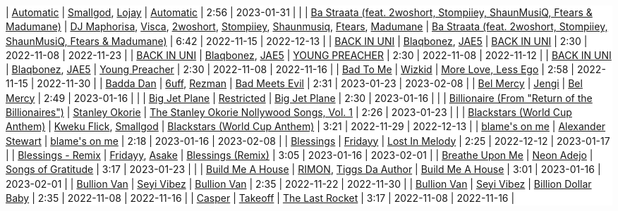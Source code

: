 | [Automatic](https://open.spotify.com/track/1yz6NJ6hXpVvaRbllgXQpI) | [Smallgod](https://open.spotify.com/artist/4qgwPhVCW359a62QYueaVP), [Lojay](https://open.spotify.com/artist/3ONGmday8YN8AkbsRk01iL) | [Automatic](https://open.spotify.com/album/3y0yjUEuag7X0HQSc4aqDF) | 2:56 | 2023-01-31 |  |
| [Ba Straata \(feat\. 2woshort, Stompiiey, ShaunMusiQ, Ftears & Madumane\)](https://open.spotify.com/track/3DssiWp4pAGNvPrvHVi94f) | [DJ Maphorisa](https://open.spotify.com/artist/0mMqD2uqwvCjFvlzo6ayGi), [Visca](https://open.spotify.com/artist/4Ijr6oNjLibby38inghdKO), [2woshort](https://open.spotify.com/artist/2CsKNR9HBBs3bAswmPz825), [Stompiiey](https://open.spotify.com/artist/16IdDbuertDHTGF9Si2eCN), [Shaunmusiq](https://open.spotify.com/artist/1rz8BeoVHWRTcj2253dM85), [Ftears](https://open.spotify.com/artist/0DT7OuytIwr9CjLYdvLHq7), [Madumane](https://open.spotify.com/artist/3kyJLSOihpXaaR1NBK42pd) | [Ba Straata \(feat\. 2woshort, Stompiiey, ShaunMusiQ, Ftears & Madumane\)](https://open.spotify.com/album/25plKOfn0KCUMmzBztMMu6) | 6:42 | 2022-11-15 | 2022-12-13 |
| [BACK IN UNI](https://open.spotify.com/track/1DjjSWom4la3p67sZcBWTN) | [Blaqbonez](https://open.spotify.com/artist/12kjvw4e3gLp6qVHO65n7W), [JAE5](https://open.spotify.com/artist/3NbqBIc16CNAe5nYSmHR3p) | [BACK IN UNI](https://open.spotify.com/album/3QvPbmCWd2dOOB0ZztZN5I) | 2:30 | 2022-11-08 | 2022-11-23 |
| [BACK IN UNI](https://open.spotify.com/track/5p65yMfQ4HFGX9hsWyxMg3) | [Blaqbonez](https://open.spotify.com/artist/12kjvw4e3gLp6qVHO65n7W), [JAE5](https://open.spotify.com/artist/3NbqBIc16CNAe5nYSmHR3p) | [YOUNG PREACHER](https://open.spotify.com/album/4cz1acZPi8BkrfmIooqnlV) | 2:30 | 2022-11-08 | 2022-11-12 |
| [BACK IN UNI](https://open.spotify.com/track/69wfr7vTgYSqSC3zO63uZ2) | [Blaqbonez](https://open.spotify.com/artist/12kjvw4e3gLp6qVHO65n7W), [JAE5](https://open.spotify.com/artist/3NbqBIc16CNAe5nYSmHR3p) | [Young Preacher](https://open.spotify.com/album/5J4BbjFnBq9C31xsph3ld2) | 2:30 | 2022-11-08 | 2022-11-16 |
| [Bad To Me](https://open.spotify.com/track/2HYcI74UpbMMxLZ1m7Xnfn) | [Wizkid](https://open.spotify.com/artist/3tVQdUvClmAT7URs9V3rsp) | [More Love, Less Ego](https://open.spotify.com/album/73rKiFhHZatrwJL0B1F6hY) | 2:58 | 2022-11-15 | 2022-11-30 |
| [Badda Dan](https://open.spotify.com/track/07e8mzks3CsarNK0V4D83R) | [6uff](https://open.spotify.com/artist/5SKsdtrrheAS3h6qCYZYzG), [Rezman](https://open.spotify.com/artist/4Crxp8L5gXKFMBayR53sVS) | [Bad Meets Evil](https://open.spotify.com/album/6uzzDIkVR1jHoYeHYQKEd9) | 2:31 | 2023-01-23 | 2023-02-08 |
| [Bel Mercy](https://open.spotify.com/track/7udjTmsTZqdB1xLOHGJ8dM) | [Jengi](https://open.spotify.com/artist/4lgrPvofm0IT605L9OrOTN) | [Bel Mercy](https://open.spotify.com/album/1Fmu97Zy0zsnp63rPPsOFF) | 2:49 | 2023-01-16 |  |
| [Big Jet Plane](https://open.spotify.com/track/6nYJWAPKIJfXIKtiYc4P4O) | [Restricted](https://open.spotify.com/artist/7mx6iGwPF157vXwYcl1DQ3) | [Big Jet Plane](https://open.spotify.com/album/23tdjMIkPQkeNJX9dS0bLW) | 2:30 | 2023-01-16 |  |
| [Billionaire \(From "Return of the Billionaires"\)](https://open.spotify.com/track/1FDndMnzk7e75IA62fru60) | [Stanley Okorie](https://open.spotify.com/artist/3adwF6GGLSkKdm2KDqMdMy) | [The Stanley Okorie Nollywood Songs, Vol\. 1](https://open.spotify.com/album/7jKSdo4L6SVTCLBHjjEzb4) | 2:26 | 2023-01-23 |  |
| [Blackstars \(World Cup Anthem\)](https://open.spotify.com/track/3AfKnXYQhFqKC4oV6oyhIO) | [Kweku Flick](https://open.spotify.com/artist/2lSLuh2H1mtsxFBNm9ZbKF), [Smallgod](https://open.spotify.com/artist/4qgwPhVCW359a62QYueaVP) | [Blackstars \(World Cup Anthem\)](https://open.spotify.com/album/41MXQiT6zTFcOC2QoB8G66) | 3:21 | 2022-11-29 | 2022-12-13 |
| [blame's on me](https://open.spotify.com/track/1veHwv1HPwzOvlhs5jPxeP) | [Alexander Stewart](https://open.spotify.com/artist/0znpFLuaey34oJTE1jHSnT) | [blame's on me](https://open.spotify.com/album/1dpLDMwavEN9eXN23N7liY) | 2:18 | 2023-01-16 | 2023-02-08 |
| [Blessings](https://open.spotify.com/track/1gIqqNWgQMdjzOsBedM2Ph) | [Fridayy](https://open.spotify.com/artist/7sP4SQ0WY6jfps1I19Ot7i) | [Lost In Melody](https://open.spotify.com/album/5T3IUCaNX06cTAk38oZlIj) | 2:25 | 2022-12-12 | 2023-01-17 |
| [Blessings \- Remix](https://open.spotify.com/track/4yl5K1GQx8a5L5n5xzgCX5) | [Fridayy](https://open.spotify.com/artist/7sP4SQ0WY6jfps1I19Ot7i), [Asake](https://open.spotify.com/artist/3a1tBryiczPAZpgoZN9Rzg) | [Blessings \(Remix\)](https://open.spotify.com/album/7pnIuSwrbrjrkl1kWhlFXq) | 3:05 | 2023-01-16 | 2023-02-01 |
| [Breathe Upon Me](https://open.spotify.com/track/5NnJH92kTz1brUwy9bQqGl) | [Neon Adejo](https://open.spotify.com/artist/1Ywypkj7wYHenVdKnsp3Nn) | [Songs of Gratitude](https://open.spotify.com/album/1fb8445fgjXtZorFxECVax) | 3:17 | 2023-01-23 |  |
| [Build Me A House](https://open.spotify.com/track/3Sb3Md9qVCRwu470IZ4XIp) | [RIMON](https://open.spotify.com/artist/4DtUsfaVQBhypuwYmobdSm), [Tiggs Da Author](https://open.spotify.com/artist/0S2dfczvN0sOxEw559snHT) | [Build Me A House](https://open.spotify.com/album/1NsNO9pDwGPVlOkqgzro17) | 3:01 | 2023-01-16 | 2023-02-01 |
| [Bullion Van](https://open.spotify.com/track/0H4md8xcDjgFyQRmdHPqQn) | [Seyi Vibez](https://open.spotify.com/artist/4zmZ8lVLzGc84S4v2B1rLx) | [Bullion Van](https://open.spotify.com/album/52JJHZmqlT1rCkkEW8uZDC) | 2:35 | 2022-11-22 | 2022-11-30 |
| [Bullion Van](https://open.spotify.com/track/7GJ2kXjIEPVky5mKR9ueB7) | [Seyi Vibez](https://open.spotify.com/artist/4zmZ8lVLzGc84S4v2B1rLx) | [Billion Dollar Baby](https://open.spotify.com/album/7Ay5W5UanjEMv0Vw7lxDx5) | 2:35 | 2022-11-08 | 2022-11-16 |
| [Casper](https://open.spotify.com/track/1B4gJRq61xTs6r1O0Uq2iY) | [Takeoff](https://open.spotify.com/artist/3EW0kQ1skZiK1NHg3Spt9J) | [The Last Rocket](https://open.spotify.com/album/5XRCcUfwtLNQflDd9cfz4U) | 3:17 | 2022-11-08 | 2022-11-16 |